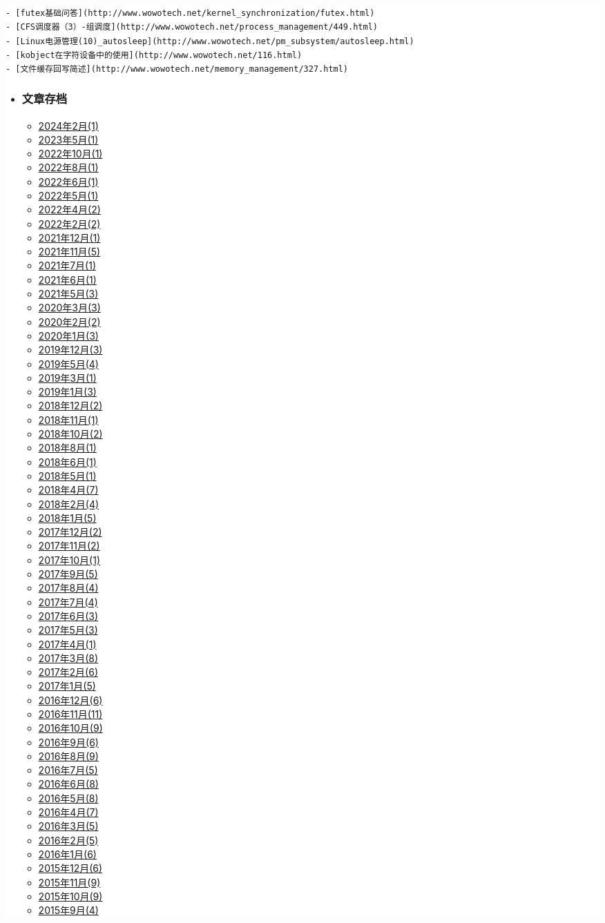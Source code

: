     - [futex基础问答](http://www.wowotech.net/kernel_synchronization/futex.html)
    - [CFS调度器（3）-组调度](http://www.wowotech.net/process_management/449.html)
    - [Linux电源管理(10)_autosleep](http://www.wowotech.net/pm_subsystem/autosleep.html)
    - [kobject在字符设备中的使用](http://www.wowotech.net/116.html)
    - [文件缓存回写简述](http://www.wowotech.net/memory_management/327.html)
- ### 文章存档
    
    - [2024年2月(1)](http://www.wowotech.net/record/202402)
    - [2023年5月(1)](http://www.wowotech.net/record/202305)
    - [2022年10月(1)](http://www.wowotech.net/record/202210)
    - [2022年8月(1)](http://www.wowotech.net/record/202208)
    - [2022年6月(1)](http://www.wowotech.net/record/202206)
    - [2022年5月(1)](http://www.wowotech.net/record/202205)
    - [2022年4月(2)](http://www.wowotech.net/record/202204)
    - [2022年2月(2)](http://www.wowotech.net/record/202202)
    - [2021年12月(1)](http://www.wowotech.net/record/202112)
    - [2021年11月(5)](http://www.wowotech.net/record/202111)
    - [2021年7月(1)](http://www.wowotech.net/record/202107)
    - [2021年6月(1)](http://www.wowotech.net/record/202106)
    - [2021年5月(3)](http://www.wowotech.net/record/202105)
    - [2020年3月(3)](http://www.wowotech.net/record/202003)
    - [2020年2月(2)](http://www.wowotech.net/record/202002)
    - [2020年1月(3)](http://www.wowotech.net/record/202001)
    - [2019年12月(3)](http://www.wowotech.net/record/201912)
    - [2019年5月(4)](http://www.wowotech.net/record/201905)
    - [2019年3月(1)](http://www.wowotech.net/record/201903)
    - [2019年1月(3)](http://www.wowotech.net/record/201901)
    - [2018年12月(2)](http://www.wowotech.net/record/201812)
    - [2018年11月(1)](http://www.wowotech.net/record/201811)
    - [2018年10月(2)](http://www.wowotech.net/record/201810)
    - [2018年8月(1)](http://www.wowotech.net/record/201808)
    - [2018年6月(1)](http://www.wowotech.net/record/201806)
    - [2018年5月(1)](http://www.wowotech.net/record/201805)
    - [2018年4月(7)](http://www.wowotech.net/record/201804)
    - [2018年2月(4)](http://www.wowotech.net/record/201802)
    - [2018年1月(5)](http://www.wowotech.net/record/201801)
    - [2017年12月(2)](http://www.wowotech.net/record/201712)
    - [2017年11月(2)](http://www.wowotech.net/record/201711)
    - [2017年10月(1)](http://www.wowotech.net/record/201710)
    - [2017年9月(5)](http://www.wowotech.net/record/201709)
    - [2017年8月(4)](http://www.wowotech.net/record/201708)
    - [2017年7月(4)](http://www.wowotech.net/record/201707)
    - [2017年6月(3)](http://www.wowotech.net/record/201706)
    - [2017年5月(3)](http://www.wowotech.net/record/201705)
    - [2017年4月(1)](http://www.wowotech.net/record/201704)
    - [2017年3月(8)](http://www.wowotech.net/record/201703)
    - [2017年2月(6)](http://www.wowotech.net/record/201702)
    - [2017年1月(5)](http://www.wowotech.net/record/201701)
    - [2016年12月(6)](http://www.wowotech.net/record/201612)
    - [2016年11月(11)](http://www.wowotech.net/record/201611)
    - [2016年10月(9)](http://www.wowotech.net/record/201610)
    - [2016年9月(6)](http://www.wowotech.net/record/201609)
    - [2016年8月(9)](http://www.wowotech.net/record/201608)
    - [2016年7月(5)](http://www.wowotech.net/record/201607)
    - [2016年6月(8)](http://www.wowotech.net/record/201606)
    - [2016年5月(8)](http://www.wowotech.net/record/201605)
    - [2016年4月(7)](http://www.wowotech.net/record/201604)
    - [2016年3月(5)](http://www.wowotech.net/record/201603)
    - [2016年2月(5)](http://www.wowotech.net/record/201602)
    - [2016年1月(6)](http://www.wowotech.net/record/201601)
    - [2015年12月(6)](http://www.wowotech.net/record/201512)
    - [2015年11月(9)](http://www.wowotech.net/record/201511)
    - [2015年10月(9)](http://www.wowotech.net/record/201510)
    - [2015年9月(4)](http://www.wowotech.net/record/201509)